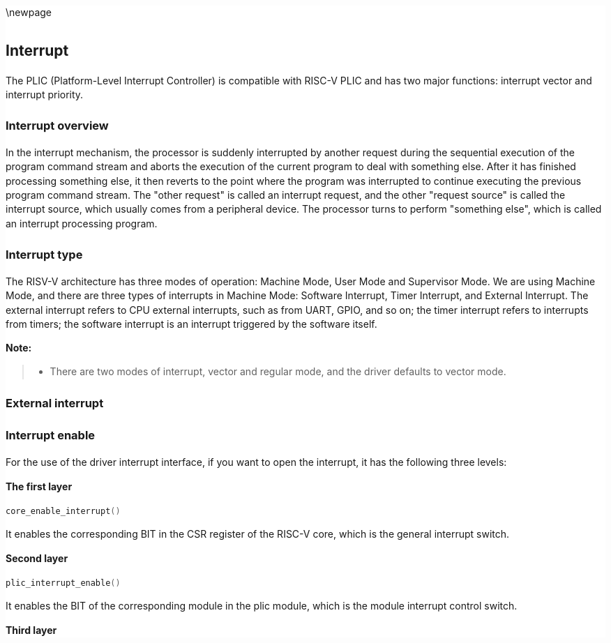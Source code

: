 \newpage
## Interrupt

The PLIC (Platform-Level Interrupt Controller) is compatible with RISC-V PLIC and has two major functions: interrupt vector and interrupt priority.

### Interrupt overview

In the interrupt mechanism, the processor is suddenly interrupted by another request during the sequential execution of the program command stream and aborts the execution of the current program to deal with something else. After it has finished processing something else, it then reverts to the point where the program was interrupted to continue executing the previous program command stream. The "other request" is called an interrupt request, and the other "request source" is called the interrupt source, which usually comes from a peripheral device. The processor turns to perform "something else", which is called an interrupt processing program.

### Interrupt type

The RISV-V architecture has three modes of operation: Machine Mode, User Mode and Supervisor Mode. We are using Machine Mode, and there are three types of interrupts in Machine Mode: Software Interrupt, Timer Interrupt, and External Interrupt. The external interrupt refers to CPU external interrupts, such as from UART, GPIO, and so on; the timer interrupt refers to interrupts from timers; the software interrupt is an interrupt triggered by the software itself.

**Note:**

>- There are two modes of interrupt, vector and regular mode, and the driver defaults to vector mode.

### External interrupt

### Interrupt enable

For the use of the driver interrupt interface, if you want to open the interrupt, it has the following three levels:

**The first layer**

```C
core_enable_interrupt()
```

It enables the corresponding BIT in the CSR register of the RISC-V core, which is the general interrupt switch.

**Second layer**

```C
plic_interrupt_enable()
```

It enables the BIT of the corresponding module in the plic module, which is the module interrupt control switch.

**Third layer**
